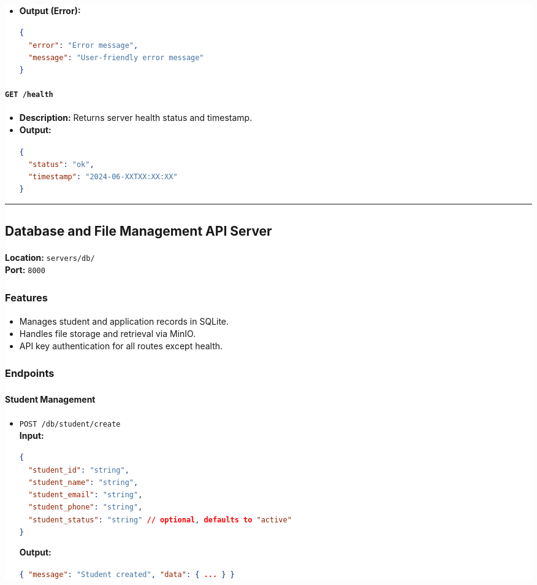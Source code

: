 - **Output (Error):**
  ```json
  {
    "error": "Error message",
    "message": "User-friendly error message"
  }
  ```

#### `GET /health`

- **Description:** Returns server health status and timestamp.
- **Output:**
  ```json
  {
    "status": "ok",
    "timestamp": "2024-06-XXTXX:XX:XX"
  }
  ```

---

## Database and File Management API Server

**Location:** `servers/db/`  
**Port:** `8000`

### Features

- Manages student and application records in SQLite.
- Handles file storage and retrieval via MinIO.
- API key authentication for all routes except health.

### Endpoints

#### Student Management

- `POST /db/student/create`  
  **Input:**

  ```json
  {
    "student_id": "string",
    "student_name": "string",
    "student_email": "string",
    "student_phone": "string",
    "student_status": "string" // optional, defaults to "active"
  }
  ```

  **Output:**

  ```json
  { "message": "Student created", "data": { ... } }
  ```
